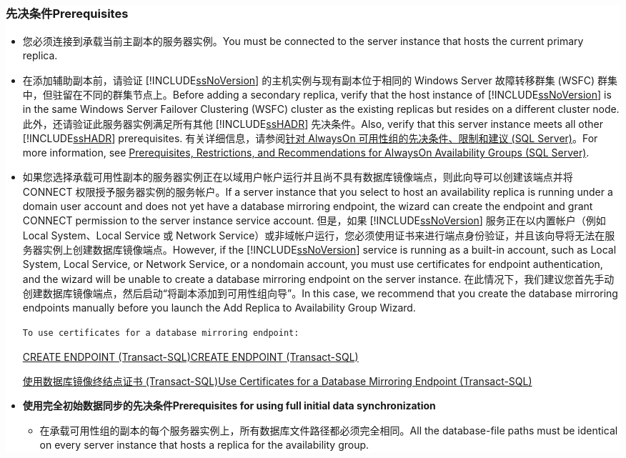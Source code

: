 ###  <a name="prerequisites"></a><a name="Prerequisites"></a><span data-ttu-id="96ffd-107">先决条件</span><span class="sxs-lookup"><span data-stu-id="96ffd-107">Prerequisites</span></span>  
  
-   <span data-ttu-id="96ffd-108">您必须连接到承载当前主副本的服务器实例。</span><span class="sxs-lookup"><span data-stu-id="96ffd-108">You must be connected to the server instance that hosts the current primary replica.</span></span>  
  
-   <span data-ttu-id="96ffd-109">在添加辅助副本前，请验证 [!INCLUDE[ssNoVersion](../../../includes/ssnoversion-md.md)] 的主机实例与现有副本位于相同的 Windows Server 故障转移群集 (WSFC) 群集中，但驻留在不同的群集节点上。</span><span class="sxs-lookup"><span data-stu-id="96ffd-109">Before adding a secondary replica, verify that the host instance of [!INCLUDE[ssNoVersion](../../../includes/ssnoversion-md.md)] is in the same Windows Server Failover Clustering (WSFC) cluster as the existing replicas but resides on a different cluster node.</span></span> <span data-ttu-id="96ffd-110">此外，还请验证此服务器实例满足所有其他 [!INCLUDE[ssHADR](../../../includes/sshadr-md.md)] 先决条件。</span><span class="sxs-lookup"><span data-stu-id="96ffd-110">Also, verify that this server instance meets all other [!INCLUDE[ssHADR](../../../includes/sshadr-md.md)] prerequisites.</span></span> <span data-ttu-id="96ffd-111">有关详细信息，请参阅[针对 AlwaysOn 可用性组的先决条件、限制和建议 (SQL Server)](prereqs-restrictions-recommendations-always-on-availability.md)。</span><span class="sxs-lookup"><span data-stu-id="96ffd-111">For more information, see [Prerequisites, Restrictions, and Recommendations for AlwaysOn Availability Groups &#40;SQL Server&#41;](prereqs-restrictions-recommendations-always-on-availability.md).</span></span>  
  
-   <span data-ttu-id="96ffd-112">如果您选择承载可用性副本的服务器实例正在以域用户帐户运行并且尚不具有数据库镜像端点，则此向导可以创建该端点并将 CONNECT 权限授予服务器实例的服务帐户。</span><span class="sxs-lookup"><span data-stu-id="96ffd-112">If a server instance that you select to host an availability replica is running under a domain user account and does not yet have a database mirroring endpoint, the wizard can create the endpoint and grant CONNECT permission to the server instance service account.</span></span> <span data-ttu-id="96ffd-113">但是，如果 [!INCLUDE[ssNoVersion](../../../includes/ssnoversion-md.md)] 服务正在以内置帐户（例如 Local System、Local Service 或 Network Service）或非域帐户运行，您必须使用证书来进行端点身份验证，并且该向导将无法在服务器实例上创建数据库镜像端点。</span><span class="sxs-lookup"><span data-stu-id="96ffd-113">However, if the [!INCLUDE[ssNoVersion](../../../includes/ssnoversion-md.md)] service is running as a built-in account, such as Local System, Local Service, or Network Service, or a nondomain account, you must use certificates for endpoint authentication, and the wizard will be unable to create a database mirroring endpoint on the server instance.</span></span> <span data-ttu-id="96ffd-114">在此情况下，我们建议您首先手动创建数据库镜像端点，然后启动“将副本添加到可用性组向导”。</span><span class="sxs-lookup"><span data-stu-id="96ffd-114">In this case, we recommend that you create the database mirroring endpoints manually before you launch the Add Replica to Availability Group Wizard.</span></span>  
  
     `To use certificates for a database mirroring endpoint:`  
  
     [<span data-ttu-id="96ffd-115">CREATE ENDPOINT (Transact-SQL)</span><span class="sxs-lookup"><span data-stu-id="96ffd-115">CREATE ENDPOINT &#40;Transact-SQL&#41;</span></span>](/sql/t-sql/statements/create-endpoint-transact-sql)  
  
     [<span data-ttu-id="96ffd-116">使用数据库镜像终结点证书 (Transact-SQL)</span><span class="sxs-lookup"><span data-stu-id="96ffd-116">Use Certificates for a Database Mirroring Endpoint &#40;Transact-SQL&#41;</span></span>](../../database-mirroring/use-certificates-for-a-database-mirroring-endpoint-transact-sql.md)  
  
-   <span data-ttu-id="96ffd-117">**使用完全初始数据同步的先决条件**</span><span class="sxs-lookup"><span data-stu-id="96ffd-117">**Prerequisites for using full initial data synchronization**</span></span>  
  
    -   <span data-ttu-id="96ffd-118">在承载可用性组的副本的每个服务器实例上，所有数据库文件路径都必须完全相同。</span><span class="sxs-lookup"><span data-stu-id="96ffd-118">All the database-file paths must be identical on every server instance that hosts a replica for the availability group.</span></span>  
  